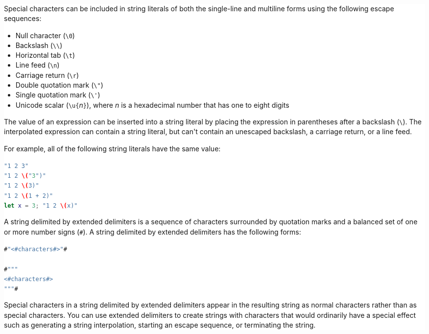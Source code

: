 Special characters
can be included in string literals
of both the single-line and multiline forms
using the following escape sequences:

- Null character (`\0`)
- Backslash (`\\`)
- Horizontal tab (`\t`)
- Line feed (`\n`)
- Carriage return (`\r`)
- Double quotation mark (`\"`)
- Single quotation mark (`\'`)
- Unicode scalar (`\u{`*n*`}`),
  where *n* is a hexadecimal number
  that has one to eight digits



The value of an expression can be inserted into a string literal
by placing the expression in parentheses after a backslash (`\`).
The interpolated expression can contain a string literal,
but can't contain an unescaped backslash,
a carriage return, or a line feed.

For example, all of the following string literals have the same value:

```swift
"1 2 3"
"1 2 \("3")"
"1 2 \(3)"
"1 2 \(1 + 2)"
let x = 3; "1 2 \(x)"
```





A string delimited by extended delimiters is a sequence of characters
surrounded by quotation marks and a balanced set of one or more number signs (`#`).
A string delimited by extended delimiters has the following forms:

```swift
#"<#characters#>"#

#"""
<#characters#>
"""#
```

Special characters in a string delimited by extended delimiters
appear in the resulting string as normal characters
rather than as special characters.
You can use extended delimiters to create strings with characters
that would ordinarily have a special effect
such as generating a string interpolation,
starting an escape sequence,
or terminating the string.
